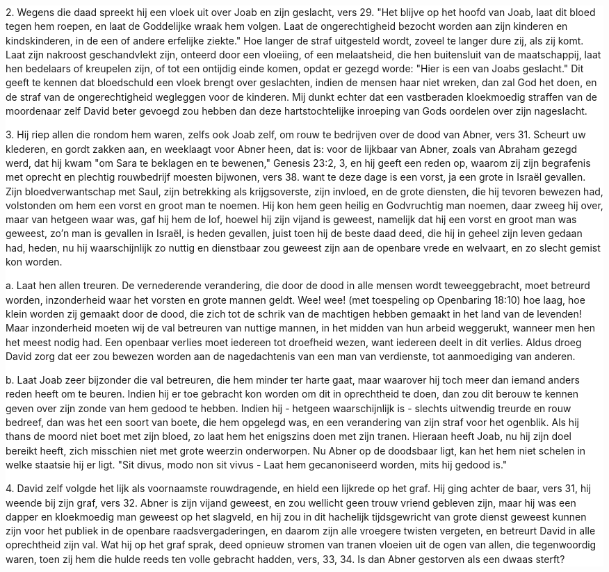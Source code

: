 2\. Wegens die daad spreekt hij een vloek uit over Joab en zijn geslacht, vers 29. "Het blijve op het hoofd van Joab, laat dit bloed tegen hem roepen, en laat de Goddelijke wraak hem volgen. Laat de ongerechtigheid bezocht worden aan zijn kinderen en kindskinderen, in de een of andere erfelijke ziekte." Hoe langer de straf uitgesteld wordt, zoveel te langer dure zij, als zij komt. Laat zijn nakroost geschandvlekt zijn, onteerd door een vloeiing, of een melaatsheid, die hen buitensluit van de maatschappij, laat hen bedelaars of kreupelen zijn, of tot een ontijdig einde komen, opdat er gezegd worde: "Hier is een van Joabs geslacht." Dit geeft te kennen dat bloedschuld een vloek brengt over geslachten, indien de mensen haar niet wreken, dan zal God het doen, en de straf van de ongerechtigheid wegleggen voor de kinderen. Mij dunkt echter dat een vastberaden kloekmoedig straffen van de moordenaar zelf David beter gevoegd zou hebben dan deze hartstochtelijke inroeping van Gods oordelen over zijn nageslacht.

3\. Hij riep allen die rondom hem waren, zelfs ook Joab zelf, om rouw te bedrijven over de dood van Abner, vers 31. Scheurt uw klederen, en gordt zakken aan, en weeklaagt voor Abner heen, dat is: voor de lijkbaar van Abner, zoals van Abraham gezegd werd, dat hij kwam "om Sara te beklagen en te bewenen," Genesis 23:2, 3, en hij geeft een reden op, waarom zij zijn begrafenis met oprecht en plechtig rouwbedrijf moesten bijwonen, vers 38. want te deze dage is een vorst, ja een grote in Israël gevallen. Zijn bloedverwantschap met Saul, zijn betrekking als krijgsoverste, zijn invloed, en de grote diensten, die hij tevoren bewezen had, volstonden om hem een vorst en groot man te noemen. Hij kon hem geen heilig en Godvruchtig man noemen, daar zweeg hij over, maar van hetgeen waar was, gaf hij hem de lof, hoewel hij zijn vijand is geweest, namelijk dat hij een vorst en groot man was geweest, zo’n man is gevallen in Israël, is heden gevallen, juist toen hij de beste daad deed, die hij in geheel zijn leven gedaan had, heden, nu hij waarschijnlijk zo nuttig en dienstbaar zou geweest zijn aan de openbare vrede en welvaart, en zo slecht gemist kon worden.

a. Laat hen allen treuren. De vernederende verandering, die door de dood in alle mensen wordt teweeggebracht, moet betreurd worden, inzonderheid waar het vorsten en grote mannen geldt. Wee! wee! (met toespeling op Openbaring 18:10) hoe laag, hoe klein worden zij gemaakt door de dood, die zich tot de schrik van de machtigen hebben gemaakt in het land van de levenden! Maar inzonderheid moeten wij de val betreuren van nuttige mannen, in het midden van hun arbeid weggerukt, wanneer men hen het meest nodig had. Een openbaar verlies moet iedereen tot droefheid wezen, want iedereen deelt in dit verlies. Aldus droeg David zorg dat eer zou bewezen worden aan de nagedachtenis van een man van verdienste, tot aanmoediging van anderen.

b. Laat Joab zeer bijzonder die val betreuren, die hem minder ter harte gaat, maar waarover hij toch meer dan iemand anders reden heeft om te beuren. Indien hij er toe gebracht kon worden om dit in oprechtheid te doen, dan zou dit berouw te kennen geven over zijn zonde van hem gedood te hebben. Indien hij - hetgeen waarschijnlijk is - slechts uitwendig treurde en rouw bedreef, dan was het een soort van boete, die hem opgelegd was, en een verandering van zijn straf voor het ogenblik. Als hij thans de moord niet boet met zijn bloed, zo laat hem het enigszins doen met zijn tranen. Hieraan heeft Joab, nu hij zijn doel bereikt heeft, zich misschien niet met grote weerzin onderworpen. Nu Abner op de doodsbaar ligt, kan het hem niet schelen in welke staatsie hij er ligt. "Sit divus, modo non sit vivus - Laat hem gecanoniseerd worden, mits hij gedood is." 

4\. David zelf volgde het lijk als voornaamste rouwdragende, en hield een lijkrede op het graf. Hij ging achter de baar, vers 31, hij weende bij zijn graf, vers 32. Abner is zijn vijand geweest, en zou wellicht geen trouw vriend gebleven zijn, maar hij was een dapper en kloekmoedig man geweest op het slagveld, en hij zou in dit hachelijk tijdsgewricht van grote dienst geweest kunnen zijn voor het publiek in de openbare raadsvergaderingen, en daarom zijn alle vroegere twisten vergeten, en betreurt David in alle oprechtheid zijn val. Wat hij op het graf sprak, deed opnieuw stromen van tranen vloeien uit de ogen van allen, die tegenwoordig waren, toen zij hem die hulde reeds ten volle gebracht hadden, vers, 33, 34. Is dan Abner gestorven als een dwaas sterft? 
